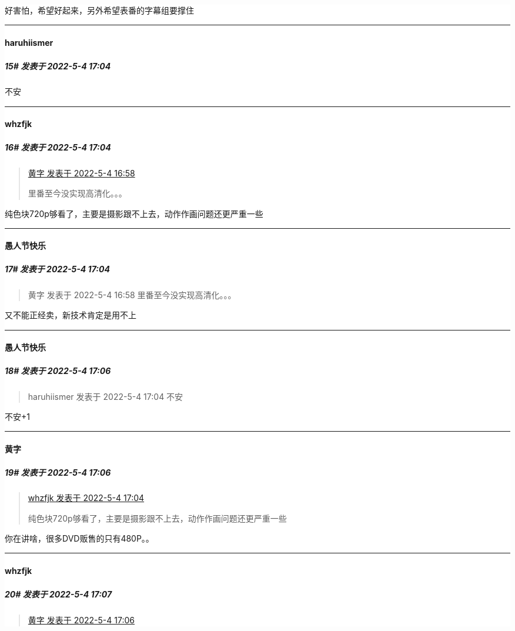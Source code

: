 好害怕，希望好起来，另外希望表番的字幕组要撑住

*****

####  haruhiismer  
##### 15#       发表于 2022-5-4 17:04

不安

*****

####  whzfjk  
##### 16#       发表于 2022-5-4 17:04

<blockquote><a href="httphttps://bbs.saraba1st.com/2b/forum.php?mod=redirect&amp;goto=findpost&amp;pid=55691220&amp;ptid=2067816" target="_blank">黄字 发表于 2022-5-4 16:58</a>

里番至今没实现高清化。。。</blockquote>
纯色块720p够看了，主要是摄影跟不上去，动作作画问题还更严重一些

*****

####  愚人节快乐  
##### 17#       发表于 2022-5-4 17:04

<blockquote>黄字 发表于 2022-5-4 16:58
里番至今没实现高清化。。。</blockquote>
又不能正经卖，新技术肯定是用不上

*****

####  愚人节快乐  
##### 18#       发表于 2022-5-4 17:06

<blockquote>haruhiismer 发表于 2022-5-4 17:04
不安</blockquote>
不安+1

*****

####  黄字  
##### 19#       发表于 2022-5-4 17:06

<blockquote><a href="httphttps://bbs.saraba1st.com/2b/forum.php?mod=redirect&amp;goto=findpost&amp;pid=55691303&amp;ptid=2067816" target="_blank">whzfjk 发表于 2022-5-4 17:04</a>

纯色块720p够看了，主要是摄影跟不上去，动作作画问题还更严重一些</blockquote>
你在讲啥，很多DVD贩售的只有480P。。

*****

####  whzfjk  
##### 20#       发表于 2022-5-4 17:07

<blockquote><a href="httphttps://bbs.saraba1st.com/2b/forum.php?mod=redirect&amp;goto=findpost&amp;pid=55691338&amp;ptid=2067816" target="_blank">黄字 发表于 2022-5-4 17:06</a>
